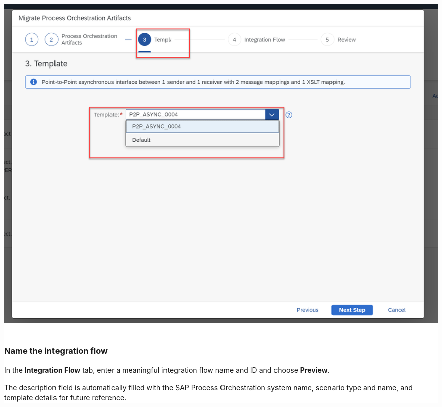 ![Image](Images/2023-04-20_10-26-04.png)

---

### Name the integration flow

In the **Integration Flow** tab, enter a meaningful integration flow name and ID and choose **Preview**.

The description field is automatically filled with the SAP Process Orchestration system name, scenario type and name, and template details for future reference.
